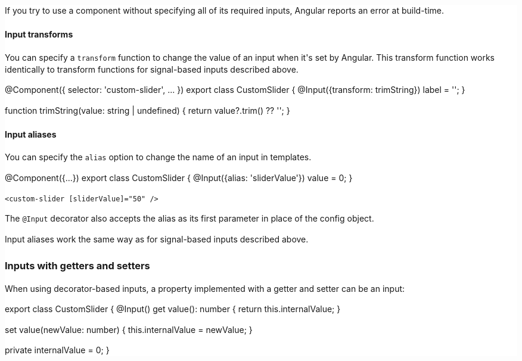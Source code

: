 If you try to use a component without specifying all of its required inputs, Angular reports an error at build-time.

#### Input transforms

You can specify a `transform` function to change the value of an input when it's set by Angular. This transform function works identically to transform functions for signal-based inputs described above.

<docs-code language="ts" highlight="[6]">
@Component({
  selector: 'custom-slider',
  ...
})
export class CustomSlider {
  @Input({transform: trimString}) label = '';
}

function trimString(value: string | undefined) { return value?.trim() ?? ''; }
</docs-code>

#### Input aliases

You can specify the `alias` option to change the name of an input in templates.

<docs-code language="ts" highlight="[3]">
@Component({...})
export class CustomSlider {
  @Input({alias: 'sliderValue'}) value = 0;
}
</docs-code>

```angular-html
<custom-slider [sliderValue]="50" />
```

The `@Input` decorator also accepts the alias as its first parameter in place of the config object.

Input aliases work the same way as for signal-based inputs described above.

### Inputs with getters and setters

When using decorator-based inputs, a property implemented with a getter and setter can be an input:

<docs-code language="ts">
export class CustomSlider {
  @Input()
  get value(): number {
    return this.internalValue;
  }

  set value(newValue: number) { this.internalValue = newValue; }

  private internalValue = 0;
}
</docs-code>
